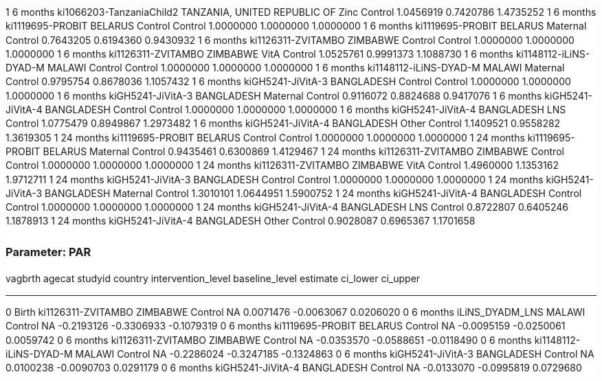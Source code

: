 1         6 months    ki1066203-TanzaniaChild2   TANZANIA, UNITED REPUBLIC OF   Zinc                 Control           1.0456919   0.7420786   1.4735252
1         6 months    ki1119695-PROBIT           BELARUS                        Control              Control           1.0000000   1.0000000   1.0000000
1         6 months    ki1119695-PROBIT           BELARUS                        Maternal             Control           0.7643205   0.6194360   0.9430932
1         6 months    ki1126311-ZVITAMBO         ZIMBABWE                       Control              Control           1.0000000   1.0000000   1.0000000
1         6 months    ki1126311-ZVITAMBO         ZIMBABWE                       VitA                 Control           1.0525761   0.9991373   1.1088730
1         6 months    ki1148112-iLiNS-DYAD-M     MALAWI                         Control              Control           1.0000000   1.0000000   1.0000000
1         6 months    ki1148112-iLiNS-DYAD-M     MALAWI                         Maternal             Control           0.9795754   0.8678036   1.1057432
1         6 months    kiGH5241-JiVitA-3          BANGLADESH                     Control              Control           1.0000000   1.0000000   1.0000000
1         6 months    kiGH5241-JiVitA-3          BANGLADESH                     Maternal             Control           0.9116072   0.8824688   0.9417076
1         6 months    kiGH5241-JiVitA-4          BANGLADESH                     Control              Control           1.0000000   1.0000000   1.0000000
1         6 months    kiGH5241-JiVitA-4          BANGLADESH                     LNS                  Control           1.0775479   0.8949867   1.2973482
1         6 months    kiGH5241-JiVitA-4          BANGLADESH                     Other                Control           1.1409521   0.9558282   1.3619305
1         24 months   ki1119695-PROBIT           BELARUS                        Control              Control           1.0000000   1.0000000   1.0000000
1         24 months   ki1119695-PROBIT           BELARUS                        Maternal             Control           0.9435461   0.6300869   1.4129467
1         24 months   ki1126311-ZVITAMBO         ZIMBABWE                       Control              Control           1.0000000   1.0000000   1.0000000
1         24 months   ki1126311-ZVITAMBO         ZIMBABWE                       VitA                 Control           1.4960000   1.1353162   1.9712711
1         24 months   kiGH5241-JiVitA-3          BANGLADESH                     Control              Control           1.0000000   1.0000000   1.0000000
1         24 months   kiGH5241-JiVitA-3          BANGLADESH                     Maternal             Control           1.3010101   1.0644951   1.5900752
1         24 months   kiGH5241-JiVitA-4          BANGLADESH                     Control              Control           1.0000000   1.0000000   1.0000000
1         24 months   kiGH5241-JiVitA-4          BANGLADESH                     LNS                  Control           0.8722807   0.6405246   1.1878913
1         24 months   kiGH5241-JiVitA-4          BANGLADESH                     Other                Control           0.9028087   0.6965367   1.1701658


### Parameter: PAR


vagbrth   agecat      studyid                    country                        intervention_level   baseline_level      estimate     ci_lower     ci_upper
--------  ----------  -------------------------  -----------------------------  -------------------  ---------------  -----------  -----------  -----------
0         Birth       ki1126311-ZVITAMBO         ZIMBABWE                       Control              NA                 0.0071476   -0.0063067    0.0206020
0         6 months    iLiNS_DYADM_LNS            MALAWI                         Control              NA                -0.2193126   -0.3306933   -0.1079319
0         6 months    ki1119695-PROBIT           BELARUS                        Control              NA                -0.0095159   -0.0250061    0.0059742
0         6 months    ki1126311-ZVITAMBO         ZIMBABWE                       Control              NA                -0.0353570   -0.0588651   -0.0118490
0         6 months    ki1148112-iLiNS-DYAD-M     MALAWI                         Control              NA                -0.2286024   -0.3247185   -0.1324863
0         6 months    kiGH5241-JiVitA-3          BANGLADESH                     Control              NA                 0.0100238   -0.0090703    0.0291179
0         6 months    kiGH5241-JiVitA-4          BANGLADESH                     Control              NA                -0.0133070   -0.0995819    0.0729680